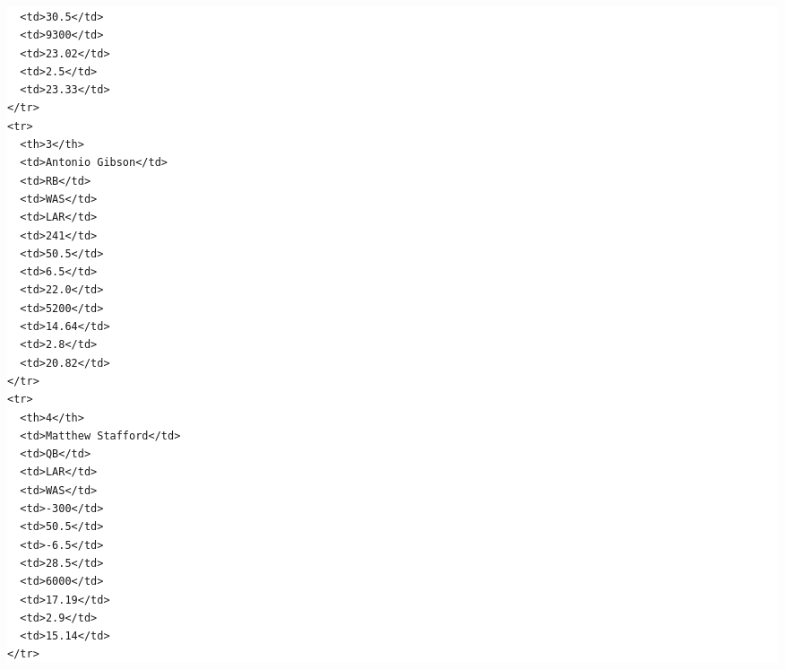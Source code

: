       <td>30.5</td>
      <td>9300</td>
      <td>23.02</td>
      <td>2.5</td>
      <td>23.33</td>
    </tr>
    <tr>
      <th>3</th>
      <td>Antonio Gibson</td>
      <td>RB</td>
      <td>WAS</td>
      <td>LAR</td>
      <td>241</td>
      <td>50.5</td>
      <td>6.5</td>
      <td>22.0</td>
      <td>5200</td>
      <td>14.64</td>
      <td>2.8</td>
      <td>20.82</td>
    </tr>
    <tr>
      <th>4</th>
      <td>Matthew Stafford</td>
      <td>QB</td>
      <td>LAR</td>
      <td>WAS</td>
      <td>-300</td>
      <td>50.5</td>
      <td>-6.5</td>
      <td>28.5</td>
      <td>6000</td>
      <td>17.19</td>
      <td>2.9</td>
      <td>15.14</td>
    </tr>
  </tbody>
</table>
</div>
    <div class="colab-df-buttons">

  <div class="colab-df-container">
    <button class="colab-df-convert" onclick="convertToInteractive('df-e8d7b28f-2850-48ce-99d7-3f8998592d93')"
            title="Convert this dataframe to an interactive table."
            style="display:none;">

  <svg xmlns="http://www.w3.org/2000/svg" height="24px" viewBox="0 -960 960 960">
    <path d="M120-120v-720h720v720H120Zm60-500h600v-160H180v160Zm220 220h160v-160H400v160Zm0 220h160v-160H400v160ZM180-400h160v-160H180v160Zm440 0h160v-160H620v160ZM180-180h160v-160H180v160Zm440 0h160v-160H620v160Z"/>
  </svg>
    </button>
